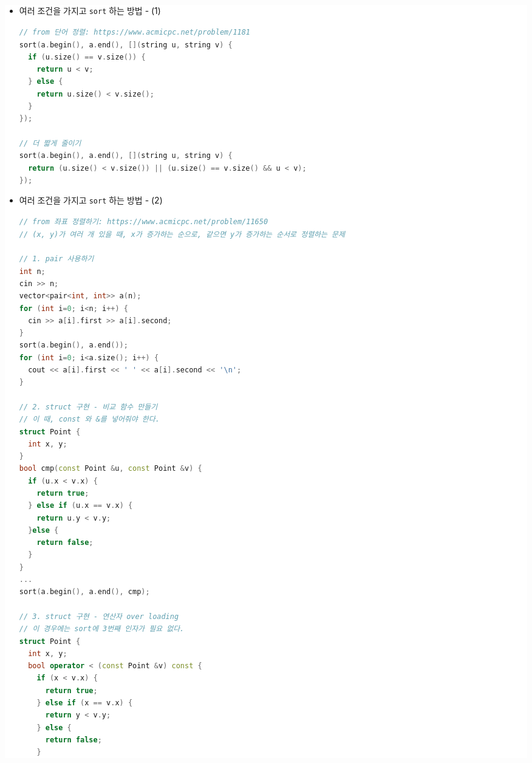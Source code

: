 * 여러 조건을 가지고 `sort` 하는 방법 - (1)

  ```c++
  // from 단어 정렬: https://www.acmicpc.net/problem/1181
  sort(a.begin(), a.end(), [](string u, string v) {
    if (u.size() == v.size()) {
      return u < v;
    } else {
      return u.size() < v.size();
    }
  });
  
  // 더 짧게 줄이기
  sort(a.begin(), a.end(), [](string u, string v) {
    return (u.size() < v.size()) || (u.size() == v.size() && u < v);
  });
  ```

* 여러 조건을 가지고 `sort` 하는 방법 - (2) 

  ```c++
  // from 좌표 정렬하기: https://www.acmicpc.net/problem/11650
  // (x, y)가 여러 개 있을 때, x가 증가하는 순으로, 같으면 y가 증가하는 순서로 정렬하는 문제
  
  // 1. pair 사용하기
  int n;
  cin >> n;
  vector<pair<int, int>> a(n);
  for (int i=0; i<n; i++) {
    cin >> a[i].first >> a[i].second;
  }
  sort(a.begin(), a.end());
  for (int i=0; i<a.size(); i++) {
    cout << a[i].first << ' ' << a[i].second << '\n';
  }
  
  // 2. struct 구현 - 비교 함수 만들기
  // 이 때, const 와 &를 넣어줘야 한다.
  struct Point {
    int x, y;
  }
  bool cmp(const Point &u, const Point &v) {
    if (u.x < v.x) {
      return true;
    } else if (u.x == v.x) {
      return u.y < v.y;
    }else {
      return false;
    }
  }
  ...
  sort(a.begin(), a.end(), cmp);
  
  // 3. struct 구현 - 연산자 over loading
  // 이 경우에는 sort에 3번째 인자가 필요 없다.
  struct Point {
    int x, y;
    bool operator < (const Point &v) const {
      if (x < v.x) {
        return true;
      } else if (x == v.x) {
        return y < v.y;
      } else {
        return false;
      }
  ```